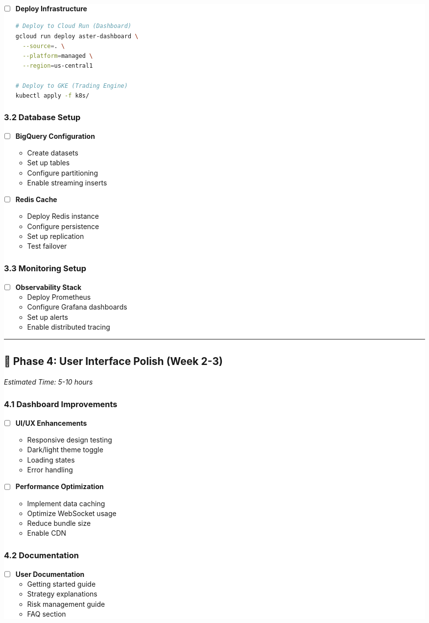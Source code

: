 - [ ] **Deploy Infrastructure**
  ```bash
  # Deploy to Cloud Run (Dashboard)
  gcloud run deploy aster-dashboard \
    --source=. \
    --platform=managed \
    --region=us-central1
  
  # Deploy to GKE (Trading Engine)
  kubectl apply -f k8s/
  ```

### 3.2 Database Setup
- [ ] **BigQuery Configuration**
  - Create datasets
  - Set up tables
  - Configure partitioning
  - Enable streaming inserts

- [ ] **Redis Cache**
  - Deploy Redis instance
  - Configure persistence
  - Set up replication
  - Test failover

### 3.3 Monitoring Setup
- [ ] **Observability Stack**
  - Deploy Prometheus
  - Configure Grafana dashboards
  - Set up alerts
  - Enable distributed tracing

---

## 📱 Phase 4: User Interface Polish (Week 2-3)
*Estimated Time: 5-10 hours*

### 4.1 Dashboard Improvements
- [ ] **UI/UX Enhancements**
  - Responsive design testing
  - Dark/light theme toggle
  - Loading states
  - Error handling

- [ ] **Performance Optimization**
  - Implement data caching
  - Optimize WebSocket usage
  - Reduce bundle size
  - Enable CDN

### 4.2 Documentation
- [ ] **User Documentation**
  - Getting started guide
  - Strategy explanations
  - Risk management guide
  - FAQ section
